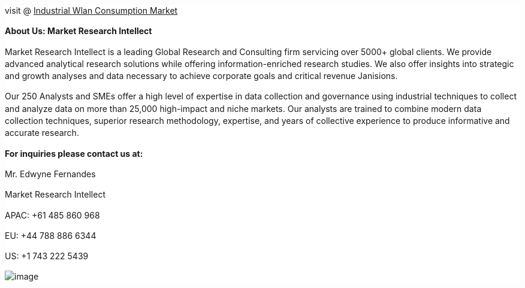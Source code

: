 visit&nbsp;@</strong>&nbsp;</span><span class="font-[700]"><a href="https://www.marketresearchintellect.com/product/global-industrial-wlan-consumption-market-size-and-forecast/?utm_source=Linkedin&utm_medium=842" target="_blank" data-tracking-control-name="article-ssr-frontend-pulse_little-text-block" data-tracking-will-navigate="" data-test-link="">Industrial Wlan Consumption Market</a></span></p><p><strong><span class="font-[700]">About Us: Market Research Intellect</span></strong></p><p><span class="">Market Research Intellect is a leading Global Research and Consulting firm servicing over 5000+ global clients. We provide advanced analytical research solutions while offering information-enriched research studies.&nbsp;</span>We also offer insights into strategic and growth analyses and data necessary to achieve corporate goals and critical revenue Janisions.</p><p><span class="">Our 250 Analysts and SMEs offer a high level of expertise in data collection and governance using industrial techniques to collect and analyze data on more than 25,000 high-impact and niche markets. Our analysts are trained to combine modern data collection techniques, superior research methodology, expertise, and years of collective experience to produce informative and accurate research.</span></p><p><strong>For inquiries please contact us at:</strong></p><p>Mr. Edwyne Fernandes</p><p>Market Research Intellect</p><p>APAC: +61 485 860 968</p><p>EU: +44 788 886 6344</p><p>US: +1 743 222 5439</p>
![image](https://github.com/user-attachments/assets/35db3b9c-3e1e-431a-8f9a-850a89d6a042)
